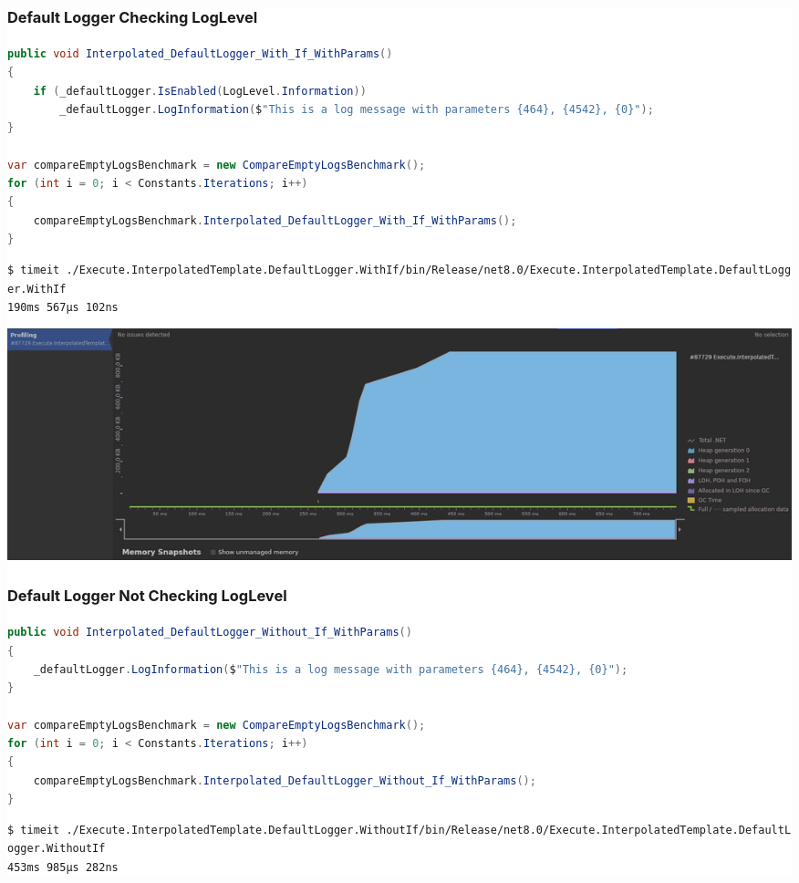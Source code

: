 ### Default Logger Checking LogLevel

```c#
public void Interpolated_DefaultLogger_With_If_WithParams()
{
    if (_defaultLogger.IsEnabled(LogLevel.Information))
        _defaultLogger.LogInformation($"This is a log message with parameters {464}, {4542}, {0}");
}

var compareEmptyLogsBenchmark = new CompareEmptyLogsBenchmark();
for (int i = 0; i < Constants.Iterations; i++)
{
    compareEmptyLogsBenchmark.Interpolated_DefaultLogger_With_If_WithParams();
}
```

```shell
$ timeit ./Execute.InterpolatedTemplate.DefaultLogger.WithIf/bin/Release/net8.0/Execute.InterpolatedTemplate.DefaultLogger.WithIf 
190ms 567µs 102ns
```

![image-20241013203334150](./docs/InterpolatedTemplate.DefaultLogger.WithIf.png)

### Default Logger Not Checking LogLevel

```c#
public void Interpolated_DefaultLogger_Without_If_WithParams()
{
    _defaultLogger.LogInformation($"This is a log message with parameters {464}, {4542}, {0}");
}

var compareEmptyLogsBenchmark = new CompareEmptyLogsBenchmark();
for (int i = 0; i < Constants.Iterations; i++)
{
    compareEmptyLogsBenchmark.Interpolated_DefaultLogger_Without_If_WithParams();
}
```

```shell
$ timeit ./Execute.InterpolatedTemplate.DefaultLogger.WithoutIf/bin/Release/net8.0/Execute.InterpolatedTemplate.DefaultLogger.WithoutIf 
453ms 985µs 282ns
```

